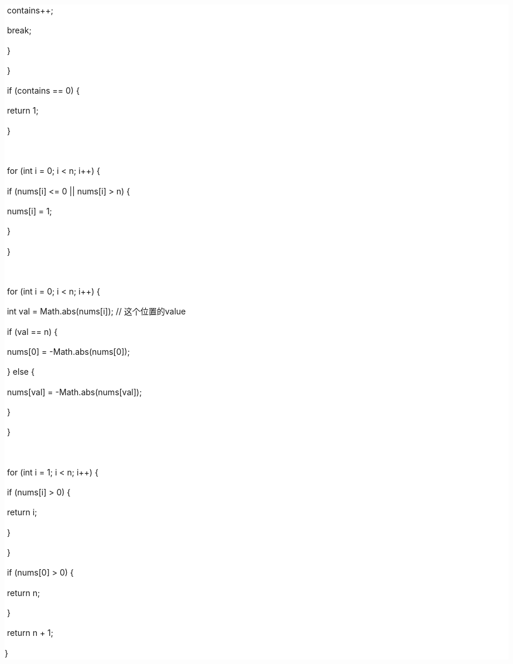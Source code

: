 ​        contains++;

​        break;

​      }

​    }

​    if (contains == 0) {

​      return 1;

​    }

​    

​    for (int i = 0; i < n; i++) {

​      if (nums[i] <= 0 || nums[i] > n) {

​        nums[i] = 1;

​      }

​    }

​    

​    for (int i = 0; i < n; i++) {

​      int val = Math.abs(nums[i]); // 这个位置的value

​      if (val == n) {

​        nums[0] = -Math.abs(nums[0]);

​      } else {

​        nums[val] = -Math.abs(nums[val]);

​      }

​    }

​    

​    for (int i = 1; i < n; i++) {

​      if (nums[i] > 0) {

​        return i;

​      }

​    }

​    if (nums[0] > 0) {

​      return n;

​    }

​    return n + 1;

  }
